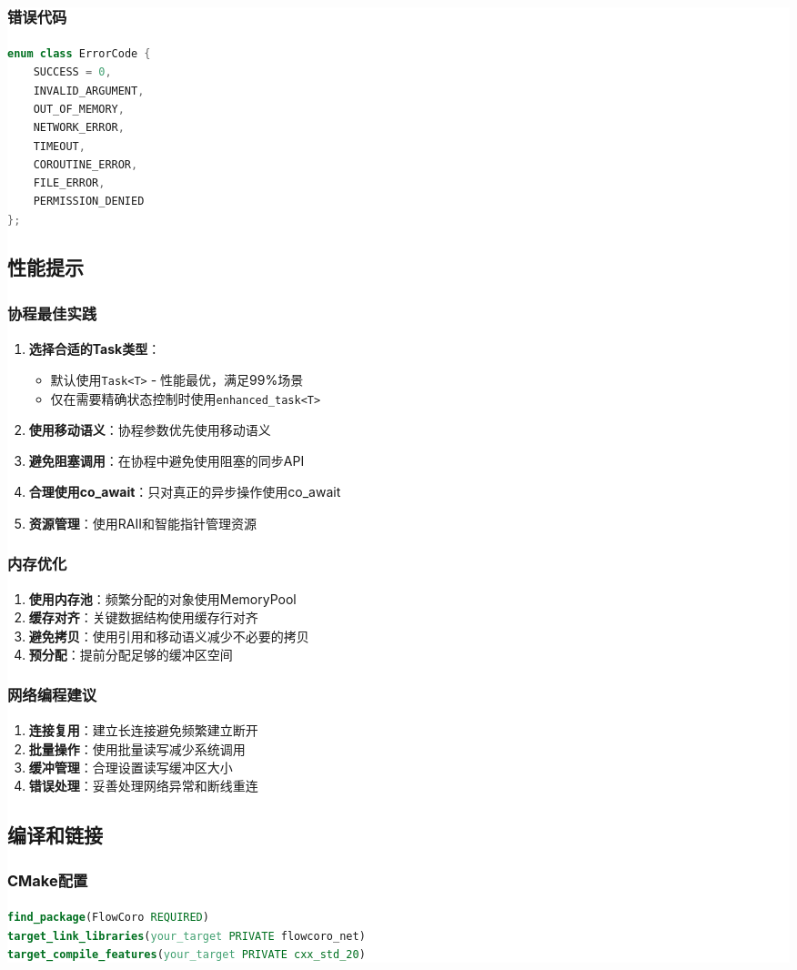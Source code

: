 ### 错误代码

```cpp
enum class ErrorCode {
    SUCCESS = 0,
    INVALID_ARGUMENT,
    OUT_OF_MEMORY,
    NETWORK_ERROR,
    TIMEOUT,
    COROUTINE_ERROR,
    FILE_ERROR,
    PERMISSION_DENIED
};
```

## 性能提示

### 协程最佳实践

1. **选择合适的Task类型**：
   - 默认使用`Task<T>` - 性能最优，满足99%场景
   - 仅在需要精确状态控制时使用`enhanced_task<T>`
   
2. **使用移动语义**：协程参数优先使用移动语义

3. **避免阻塞调用**：在协程中避免使用阻塞的同步API

4. **合理使用co_await**：只对真正的异步操作使用co_await

5. **资源管理**：使用RAII和智能指针管理资源

### 内存优化

1. **使用内存池**：频繁分配的对象使用MemoryPool
2. **缓存对齐**：关键数据结构使用缓存行对齐
3. **避免拷贝**：使用引用和移动语义减少不必要的拷贝
4. **预分配**：提前分配足够的缓冲区空间

### 网络编程建议

1. **连接复用**：建立长连接避免频繁建立断开
2. **批量操作**：使用批量读写减少系统调用
3. **缓冲管理**：合理设置读写缓冲区大小
4. **错误处理**：妥善处理网络异常和断线重连

## 编译和链接

### CMake配置

```cmake
find_package(FlowCoro REQUIRED)
target_link_libraries(your_target PRIVATE flowcoro_net)
target_compile_features(your_target PRIVATE cxx_std_20)
```
